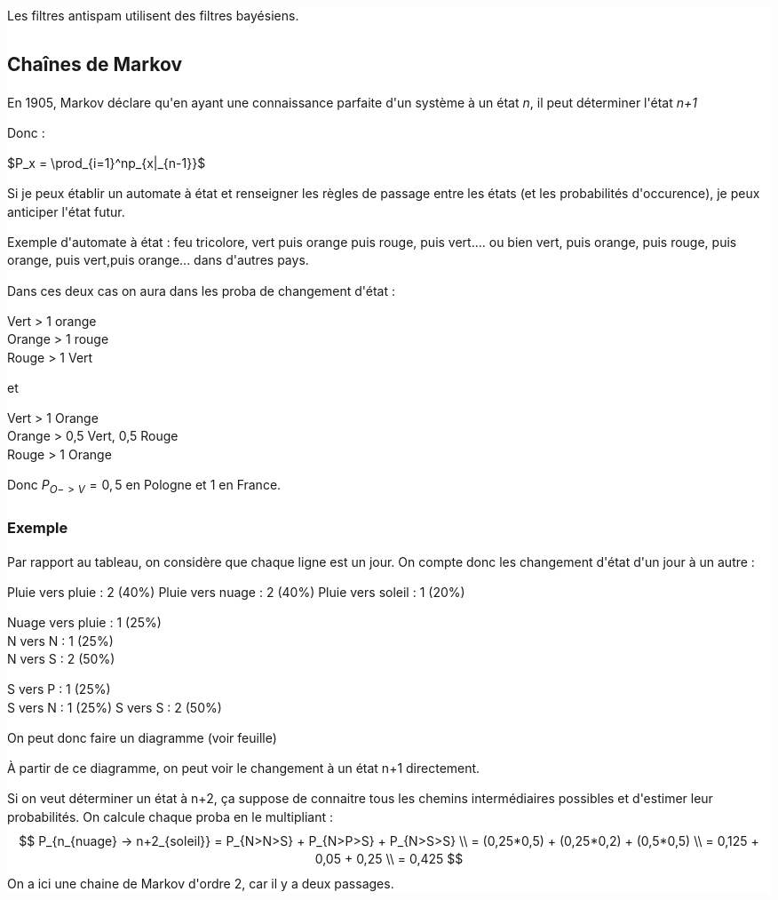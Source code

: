 Les filtres antispam utilisent des filtres bayésiens.

## Chaînes de Markov

En 1905, Markov déclare qu'en ayant une connaissance parfaite d'un système à un état *n*, il peut déterminer l'état *n+1*

Donc :

$P_x = \prod_{i=1}^np_{x|_{n-1}}$

Si je peux établir un automate à état et renseigner les règles de passage entre les états (et les probabilités d'occurence), je peux anticiper l'état futur.

Exemple d'automate à état : feu tricolore, vert puis orange puis rouge, puis vert.... ou bien vert, puis orange, puis rouge, puis orange, puis vert,puis orange... dans d'autres pays. 

Dans ces deux cas on aura dans les proba de changement d'état :

Vert > 1 orange  
Orange > 1 rouge  
Rouge > 1 Vert

et 

Vert > 1 Orange  
Orange > 0,5 Vert, 0,5 Rouge  
Rouge > 1 Orange

Donc $P_{O->V} = 0,5$ en Pologne et $1$ en France.

### Exemple

Par rapport au tableau, on considère que chaque ligne est un jour. On compte donc les changement d'état d'un jour à un autre :

Pluie vers pluie : 2 (40%) 
Pluie vers nuage : 2 (40%)
Pluie vers soleil : 1 (20%)

Nuage vers pluie : 1 (25%)  
N vers N : 1 (25%)  
N vers S : 2 (50%)

S vers P : 1 (25%)  
S vers N : 1 (25%) 
S vers S : 2 (50%) 

On peut donc faire un diagramme (voir feuille)

À partir de ce diagramme, on peut voir le changement à un état n+1 directement. 

 Si on veut déterminer un état à n+2, ça suppose de connaitre tous les chemins intermédiaires possibles et d'estimer leur probabilités. On calcule chaque proba en le multipliant :
$$
P_{n_{nuage} -> n+2_{soleil}} = P_{N>N>S} + P_{N>P>S} + P_{N>S>S} \\
= (0,25*0,5) + (0,25*0,2) + (0,5*0,5) \\
= 0,125 + 0,05 + 0,25 \\
= 0,425
$$
On a ici une chaine de Markov d'ordre 2, car il y a deux passages.

